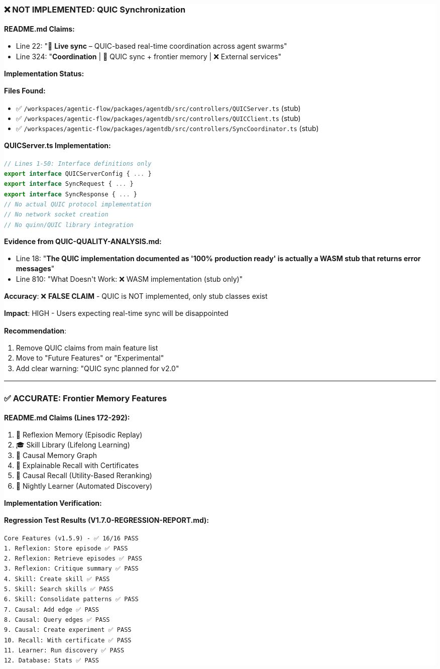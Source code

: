 ### ❌ NOT IMPLEMENTED: QUIC Synchronization

**README.md Claims:**
- Line 22: "🔄 **Live sync** – QUIC-based real-time coordination across agent swarms"
- Line 324: "**Coordination** | 🔄 QUIC sync + frontier memory | ❌ External services"

**Implementation Status:**

**Files Found:**
- ✅ `/workspaces/agentic-flow/packages/agentdb/src/controllers/QUICServer.ts` (stub)
- ✅ `/workspaces/agentic-flow/packages/agentdb/src/controllers/QUICClient.ts` (stub)
- ✅ `/workspaces/agentic-flow/packages/agentdb/src/controllers/SyncCoordinator.ts` (stub)

**QUICServer.ts Implementation:**
```typescript
// Lines 1-50: Interface definitions only
export interface QUICServerConfig { ... }
export interface SyncRequest { ... }
export interface SyncResponse { ... }
// No actual QUIC protocol implementation
// No network socket creation
// No quinn/QUIC library integration
```

**Evidence from QUIC-QUALITY-ANALYSIS.md:**
- Line 18: "**The QUIC implementation documented as '100% production ready' is actually a WASM stub that returns error messages**"
- Line 810: "What Doesn't Work: ❌ WASM implementation (stub only)"

**Accuracy**: ❌ **FALSE CLAIM** - QUIC is NOT implemented, only stub classes exist

**Impact**: HIGH - Users expecting real-time sync will be disappointed

**Recommendation**:
1. Remove QUIC claims from main feature list
2. Move to "Future Features" or "Experimental"
3. Add clear warning: "QUIC sync planned for v2.0"

---

### ✅ ACCURATE: Frontier Memory Features

**README.md Claims (Lines 172-292):**
1. 🔄 Reflexion Memory (Episodic Replay)
2. 🎓 Skill Library (Lifelong Learning)
3. 🔗 Causal Memory Graph
4. 📜 Explainable Recall with Certificates
5. 🎯 Causal Recall (Utility-Based Reranking)
6. 🌙 Nightly Learner (Automated Discovery)

**Implementation Verification:**

**Regression Test Results (V1.7.0-REGRESSION-REPORT.md):**
```
Core Features (v1.5.9) - ✅ 16/16 PASS
1. Reflexion: Store episode ✅ PASS
2. Reflexion: Retrieve episodes ✅ PASS
3. Reflexion: Critique summary ✅ PASS
4. Skill: Create skill ✅ PASS
5. Skill: Search skills ✅ PASS
6. Skill: Consolidate patterns ✅ PASS
7. Causal: Add edge ✅ PASS
8. Causal: Query edges ✅ PASS
9. Causal: Create experiment ✅ PASS
10. Recall: With certificate ✅ PASS
11. Learner: Run discovery ✅ PASS
12. Database: Stats ✅ PASS
```
